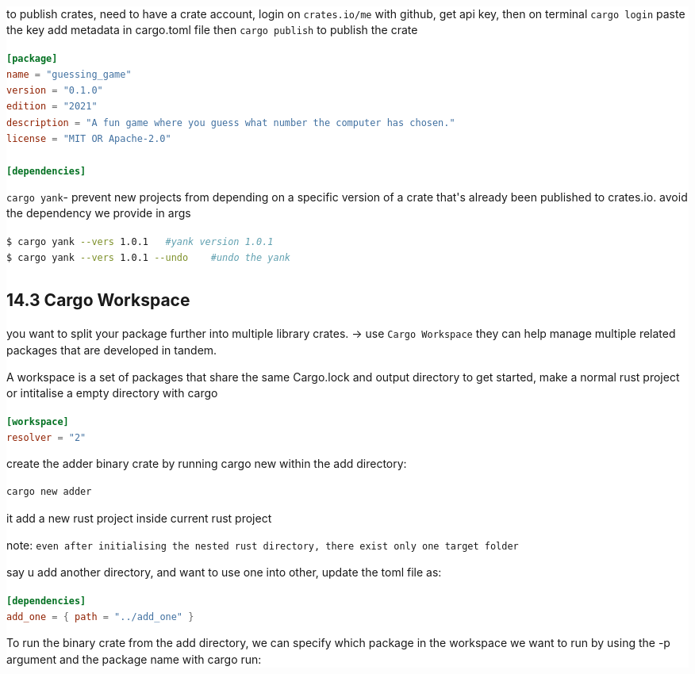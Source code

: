 to publish crates, need to have a crate account, login on `crates.io/me` with
github, get api key, then on terminal `cargo login` paste the key
add metadata in cargo.toml file then `cargo publish` to publish the crate

```toml
[package]
name = "guessing_game"
version = "0.1.0"
edition = "2021"
description = "A fun game where you guess what number the computer has chosen."
license = "MIT OR Apache-2.0"

[dependencies]
```

`cargo yank`- prevent new projects from depending on a specific version of a crate that's already been published to crates.io.
avoid the dependency we provide in args

```sh
$ cargo yank --vers 1.0.1   #yank version 1.0.1
$ cargo yank --vers 1.0.1 --undo    #undo the yank
```

## 14.3 Cargo Workspace

you want to split your package further into multiple library crates. -> use `Cargo Workspace`
they can help manage multiple related packages that are developed in tandem.

A workspace is a set of packages that share the same Cargo.lock and output directory
to get started, make a normal rust project or intitalise a empty directory with
cargo

```toml
[workspace]
resolver = "2"
```

create the adder binary crate by running cargo new within the add directory:

```sh
cargo new adder
```

it add a new rust project inside current rust project

note: `even after initialising the nested rust directory, there exist only one
target folder`

say u add another directory, and want to use one into other, update the toml
file as:

```toml
[dependencies]
add_one = { path = "../add_one" }
```

To run the binary crate from the add directory, we can specify which package in the workspace we want to run by using the -p argument and the package name with cargo run:

